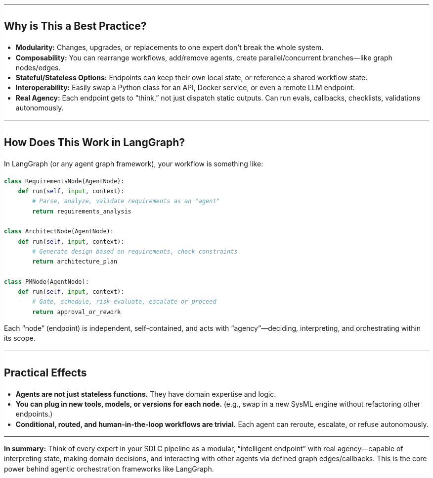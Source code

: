 ***

## **Why is This a Best Practice?**

- **Modularity:** Changes, upgrades, or replacements to one expert don’t break the whole system.
- **Composability:** You can rearrange workflows, add/remove agents, create parallel/concurrent branches—like graph nodes/edges.
- **Stateful/Stateless Options:** Endpoints can keep their own local state, or reference a shared workflow state.
- **Interoperability:** Easily swap a Python class for an API, Docker service, or even a remote LLM endpoint.
- **Real Agency:** Each endpoint gets to “think,” not just dispatch static outputs. Can run evals, callbacks, checklists, validations autonomously.

***

## **How Does This Work in LangGraph?**

In LangGraph (or any agent graph framework), your workflow is something like:

```python
class RequirementsNode(AgentNode):
    def run(self, input, context):
        # Parse, analyze, validate requirements as an "agent"
        return requirements_analysis

class ArchitectNode(AgentNode):
    def run(self, input, context):
        # Generate design based on requirements, check constraints
        return architecture_plan

class PMNode(AgentNode):
    def run(self, input, context):
        # Gate, schedule, risk-evaluate, escalate or proceed
        return approval_or_rework
```

Each “node” (endpoint) is independent, self-contained, and acts with “agency”—deciding, interpreting, and orchestrating within its scope.

***

## **Practical Effects**

- **Agents are not just stateless functions.** They have domain expertise and logic.
- **You can plug in new tools, models, or versions for each node.** (e.g., swap in a new SysML engine without refactoring other endpoints.)
- **Conditional, routed, and human-in-the-loop workflows are trivial.** Each agent can reroute, escalate, or refuse autonomously.

***

**In summary:**
Think of every expert in your SDLC pipeline as a modular, “intelligent endpoint” with real agency—capable of interpreting state, making domain decisions, and interacting with other agents via defined graph edges/callbacks. This is the core power behind agentic orchestration frameworks like LangGraph.
